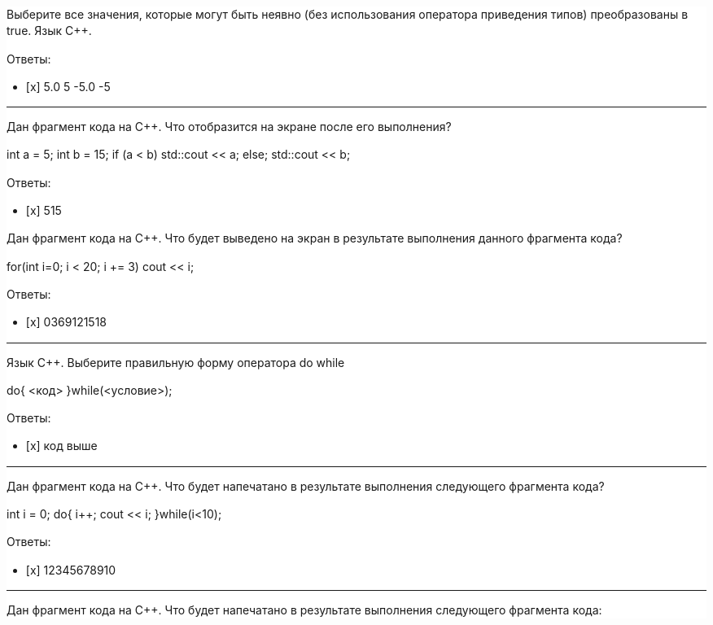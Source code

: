 Выберите все значения, которые могут быть неявно (без использования оператора приведения типов) преобразованы в true. Язык С++.

Ответы:
- [x]
    5.0 5 -5.0 -5 

---

Дан фрагмент кода на С++. Что отобразится на экране после его выполнения?

int a = 5;
int b = 15;
if (a < b) std::cout << a;
else; std::cout << b;

Ответы:
- [x]
    515

Дан фрагмент кода на C++. Что будет выведено на экран в результате выполнения данного фрагмента кода?

for(int i=0; i < 20; i += 3) cout << i;

Ответы:
- [x]
    0369121518

---

Язык C++. Выберите правильную форму оператора do while

do{
    <код>
}while(<условие>);

Ответы:
- [x]
    код выше

---

Дан фрагмент кода на C++. Что будет напечатано в результате выполнения следующего фрагмента кода?

int i = 0;
do{
    i++;
    cout << i;
}while(i<10);

Ответы:
- [x]
    12345678910

---

Дан фрагмент кода на С++. Что будет напечатано в результате выполнения следующего фрагмента кода:

